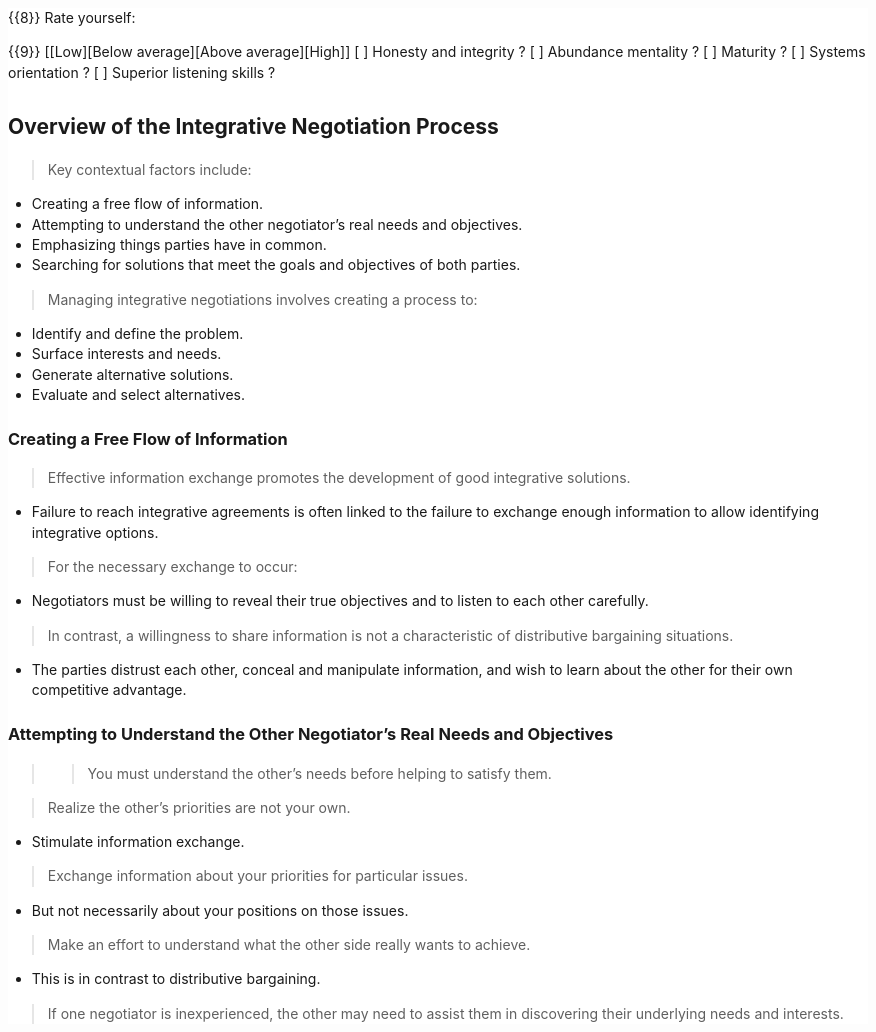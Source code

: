
{{8}}
Rate yourself:

{{9}}
[[Low][Below average][Above average][High]]
[                     ] Honesty and integrity ?
[                     ] Abundance mentality ?
[                     ] Maturity ?
[                     ] Systems orientation ?
[                     ] Superior listening skills ?

## Overview of the Integrative Negotiation Process

> Key contextual factors include:

- Creating a free flow of information.
- Attempting to understand the other negotiator’s real needs and objectives.
- Emphasizing things parties have in common.
- Searching for solutions that meet the goals and objectives of both parties.

> Managing integrative negotiations involves creating a process to:

- Identify and define the problem.
- Surface interests and needs.
- Generate alternative solutions.
- Evaluate and select alternatives.

### Creating a Free Flow of Information 

> Effective information exchange promotes the development of good integrative solutions.

- Failure to reach integrative agreements is often linked to the failure to exchange enough information to allow identifying integrative options.

> For the necessary exchange to occur:

- Negotiators must be willing to reveal their true objectives and to listen to each other carefully.

> In contrast, a willingness to share information is not a characteristic of distributive bargaining situations.

- The parties distrust each other, conceal and manipulate information, and wish to learn about the other for their own competitive advantage.

### Attempting to Understand the Other Negotiator’s Real Needs and Objectives

>> You must understand the other’s needs before helping to satisfy them.

> Realize the other’s priorities are not your own.
- Stimulate information exchange.
> Exchange information about your priorities for particular issues.
- But not necessarily about your positions on those issues.
> Make an effort to understand what the other side really wants to achieve.
- This is in contrast to distributive bargaining.
> If one negotiator is inexperienced, the other may need to assist them in discovering their underlying needs and interests.
